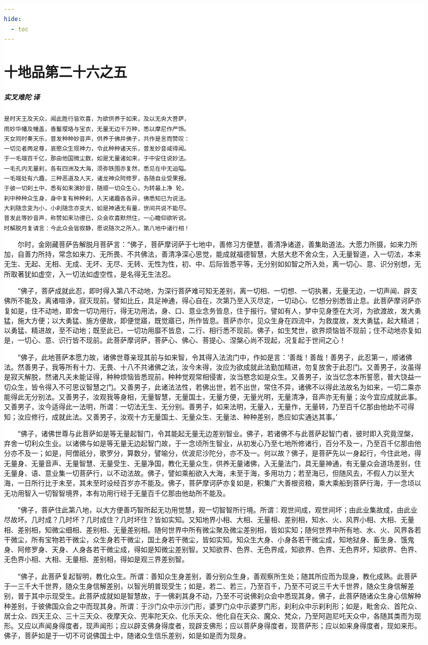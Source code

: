 ```yaml
---
hide:
  - toc
---
```


# **十地品第二十六之五**

##### 实叉难陀 译
```
是时天王及天众，闻此胜行皆欢喜，为欲供养于如来，及以无央大菩萨，
雨妙华幡及幢盖，香鬘璎珞与宝衣，无量无边千万种，悉以摩尼作严饰。
天女同时奏天乐，普发种种妙音声，供养于佛并佛子，共作是言而赞叹：
一切见者两足尊，哀愍众生现神力，令此种种诸天乐，普发妙音咸得闻。
于一毛端百千亿，那由他国微尘数，如是无量诸如来，于中安住说妙法。
一毛孔内无量刹，各有四洲及大海，须弥铁围亦复然，悉见在中无迫隘。
一毛端处有六趣，三种恶道及人天，诸龙神众阿修罗，各随自业受果报。
于彼一切刹土中，悉有如来演妙音，随顺一切众生心，为转最上净 轮。
刹中种种众生身，身中复有种种刹，人天诸趣各各异，佛悉知已为说法。
大刹随念变为小，小刹随念亦变大，如是神通无有量，世间共说不能尽。
普发此等妙音声，称赞如来功德已，众会欢喜默然住，一心瞻仰欲听说。
时解脱月复请言：今此众会皆寂静，愿说随次之所入，第八地中诸行相！
```
　　尔时，金刚藏菩萨告解脱月菩萨言：“佛子，菩萨摩诃萨于七地中，善修习方便慧，善清净诸道，善集助道法。大愿力所摄，如来力所加，自善力所持，常念如来力、无所畏、不共佛法，善清净深心思觉，能成就福德智慧，大慈大悲不舍众生，入无量智道，入一切法，本来无生、无起、无相、无成、无坏、无尽、无转、无性为性，初、中、后际皆悉平等，无分别如如智之所入处，离一切心、意、识分别想，无所取著犹如虚空，入一切法如虚空性，是名得无生法忍。

　　“佛子，菩萨成就此忍，即时得入第八不动地，为深行菩萨难可知无差别，离一切相、一切想、一切执著，无量无边，一切声闻、辟支佛所不能及，离诸喧诤，寂灭现前。譬如比丘，具足神通，得心自在，次第乃至入灭尽定，一切动心、忆想分别悉皆止息。此菩萨摩诃萨亦复如是，住不动地，即舍一切功用行，得无功用法，身、口、意业念务皆息，住于报行。譬如有人，梦中见身堕在大河，为欲渡故，发大勇猛，施大方便；以大勇猛、施方便故，即便觉寤，既觉寤已，所作皆息。菩萨亦尔，见众生身在四流中，为救度故，发大勇猛，起大精进；以勇猛、精进故，至不动地；既至此已，一切功用靡不皆息，二行、相行悉不现前。佛子，如生梵世，欲界烦恼皆不现前；住不动地亦复如是，一切心、意、识行皆不现前。此菩萨摩诃萨，菩萨心、佛心、菩提心、涅槃心尚不现起，况复起于世间之心！

　　“佛子，此地菩萨本愿力故，诸佛世尊亲现其前与如来智，令其得入法流门中，作如是言：‘善哉！善哉！善男子，此忍第一，顺诸佛法。然善男子，我等所有十力、无畏、十八不共诸佛之法，汝今未得，汝应为欲成就此法勤加精进，勿复放舍于此忍门。又善男子，汝虽得是寂灭解脱，然诸凡夫未能证得，种种烦恼皆悉现前，种种觉观常相侵害，汝当愍念如是众生。又善男子，汝当忆念本所誓愿，普大饶益一切众生，皆令得入不可思议智慧之门。又善男子，此诸法法性，若佛出世，若不出世，常住不异，诸佛不以得此法故名为如来，一切二乘亦能得此无分别法。又善男子，汝观我等身相，无量智慧，无量国土，无量方便，无量光明，无量清净，音声亦无有量；汝今宜应成就此事。又善男子，汝今适得此一法明，所谓：一切法无生、无分别。善男子，如来法明，无量入，无量作，无量转，乃至百千亿那由他劫不可得知；汝应修行，成就此法。又善男子，汝观十方无量国土、无量众生、无量法、种种差别，悉应如实通达其事。’

　　“佛子，诸佛世尊与此菩萨如是等无量起智门，令其能起无量无边差别智业。佛子，若诸佛不与此菩萨起智门者，彼时即入究竟涅槃，弃舍一切利众生业。以诸佛与如是等无量无边起智门故，于一念顷所生智业，从初发心乃至七地所修诸行，百分不及一，乃至百千亿那由他分亦不及一；如是，阿僧祇分，歌罗分，算数分，譬喻分，优波尼沙陀分，亦不及一。何以故？佛子，是菩萨先以一身起行，今住此地，得无量身、无量音声、无量智慧、无量受生、无量净国，教化无量众生，供养无量诸佛，入无量法门，具无量神通，有无量众会道场差别，住无量身、语、意业集一切菩萨行，以不动法故。佛子，譬如乘船欲入大海，未至于海，多用功力；若至海已，但随风去，不假人力以至大海，一日所行比于未至，其未至时设经百岁亦不能及。佛子，菩萨摩诃萨亦复如是，积集广大善根资粮，乘大乘船到菩萨行海，于一念顷以无功用智入一切智智境界，本有功用行经于无量百千亿那由他劫所不能及。

　　“佛子，菩萨住此第八地，以大方便善巧智所起无功用觉慧，观一切智智所行境。所谓：观世间成，观世间坏；由此业集故成，由此业尽故坏。几时成？几时坏？几时成住？几时坏住？皆如实知。又知地界小相、大相、无量相、差别相，知水、火、风界小相、大相、无量相、差别相，知微尘细相、差别相、无量差别相。随何世界中所有微尘聚及微尘差别相，皆如实知；随何世界中所有地、水、火、风界各若干微尘，所有宝物若干微尘，众生身若干微尘，国土身若干微尘，皆如实知。知众生大身、小身各若干微尘成，知地狱身、畜生身、饿鬼身、阿修罗身、天身、人身各若干微尘成，得如是知微尘差别智。又知欲界、色界、无色界成，知欲界、色界、无色界坏，知欲界、色界、无色界小相、大相、无量相、差别相，得如是观三界差别智。

　　“佛子，此菩萨复起智明，教化众生。所谓：善知众生身差别，善分别众生身，善观察所生处；随其所应而为现身，教化成熟。此菩萨于一三千大千世界，随众生身信解差别，以智光明普现受生；如是，若二、若三，乃至百千，乃至不可说三千大千世界，随众生身信解差别，普于其中示现受生。此菩萨成就如是智慧故，于一佛刹其身不动，乃至不可说佛刹众会中悉现其身。佛子，此菩萨随诸众生身心信解种种差别，于彼佛国众会之中而现其身。所谓：于沙门众中示沙门形，婆罗门众中示婆罗门形，刹利众中示刹利形；如是，毗舍众、首陀众、居士众、四天王众、三十三天众、夜摩天众、兜率陀天众、化乐天众、他化自在天众、魔众、梵众，乃至阿迦尼吒天众中，各随其类而为现形。又应以声闻身得度者，现声闻形；应以辟支佛身得度者，现辟支佛形；应以菩萨身得度者，现菩萨形；应以如来身得度者，现如来形。佛子，菩萨如是于一切不可说佛国土中，随诸众生信乐差别，如是如是而为现身。
